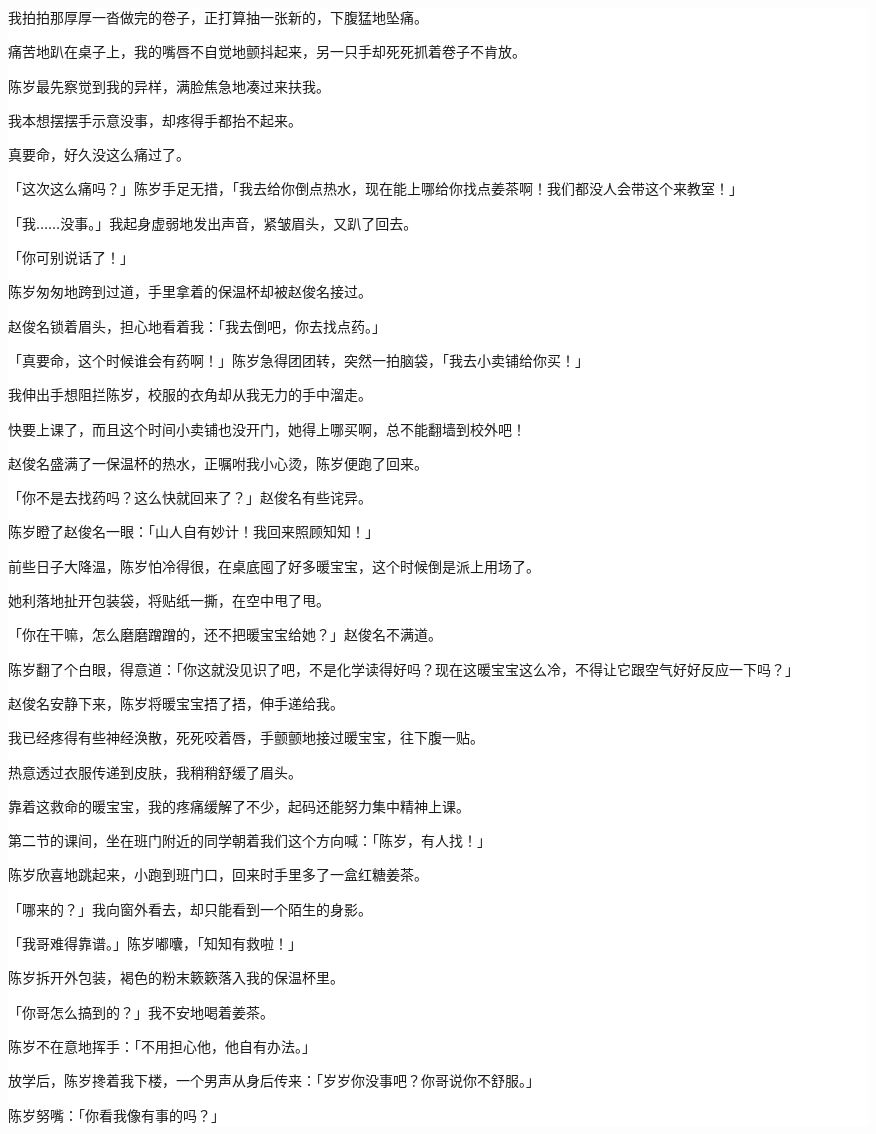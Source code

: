 我拍拍那厚厚一沓做完的卷子，正打算抽一张新的，下腹猛地坠痛。

痛苦地趴在桌子上，我的嘴唇不自觉地颤抖起来，另一只手却死死抓着卷子不肯放。

陈岁最先察觉到我的异样，满脸焦急地凑过来扶我。

我本想摆摆手示意没事，却疼得手都抬不起来。

真要命，好久没这么痛过了。

「这次这么痛吗？」陈岁手足无措，「我去给你倒点热水，现在能上哪给你找点姜茶啊！我们都没人会带这个来教室！」

「我……没事。」我起身虚弱地发出声音，紧皱眉头，又趴了回去。

「你可别说话了！」

陈岁匆匆地跨到过道，手里拿着的保温杯却被赵俊名接过。

赵俊名锁着眉头，担心地看着我：「我去倒吧，你去找点药。」

「真要命，这个时候谁会有药啊！」陈岁急得团团转，突然一拍脑袋，「我去小卖铺给你买！」

我伸出手想阻拦陈岁，校服的衣角却从我无力的手中溜走。

快要上课了，而且这个时间小卖铺也没开门，她得上哪买啊，总不能翻墙到校外吧！

赵俊名盛满了一保温杯的热水，正嘱咐我小心烫，陈岁便跑了回来。

「你不是去找药吗？这么快就回来了？」赵俊名有些诧异。

陈岁瞪了赵俊名一眼：「山人自有妙计！我回来照顾知知！」

前些日子大降温，陈岁怕冷得很，在桌底囤了好多暖宝宝，这个时候倒是派上用场了。

她利落地扯开包装袋，将贴纸一撕，在空中甩了甩。

「你在干嘛，怎么磨磨蹭蹭的，还不把暖宝宝给她？」赵俊名不满道。

陈岁翻了个白眼，得意道：「你这就没见识了吧，不是化学读得好吗？现在这暖宝宝这么冷，不得让它跟空气好好反应一下吗？」

赵俊名安静下来，陈岁将暖宝宝捂了捂，伸手递给我。

我已经疼得有些神经涣散，死死咬着唇，手颤颤地接过暖宝宝，往下腹一贴。

热意透过衣服传递到皮肤，我稍稍舒缓了眉头。

靠着这救命的暖宝宝，我的疼痛缓解了不少，起码还能努力集中精神上课。

第二节的课间，坐在班门附近的同学朝着我们这个方向喊：「陈岁，有人找！」

陈岁欣喜地跳起来，小跑到班门口，回来时手里多了一盒红糖姜茶。

「哪来的？」我向窗外看去，却只能看到一个陌生的身影。

「我哥难得靠谱。」陈岁嘟囔，「知知有救啦！」

陈岁拆开外包装，褐色的粉末簌簌落入我的保温杯里。

「你哥怎么搞到的？」我不安地喝着姜茶。

陈岁不在意地挥手：「不用担心他，他自有办法。」

放学后，陈岁搀着我下楼，一个男声从身后传来：「岁岁你没事吧？你哥说你不舒服。」

陈岁努嘴：「你看我像有事的吗？」
